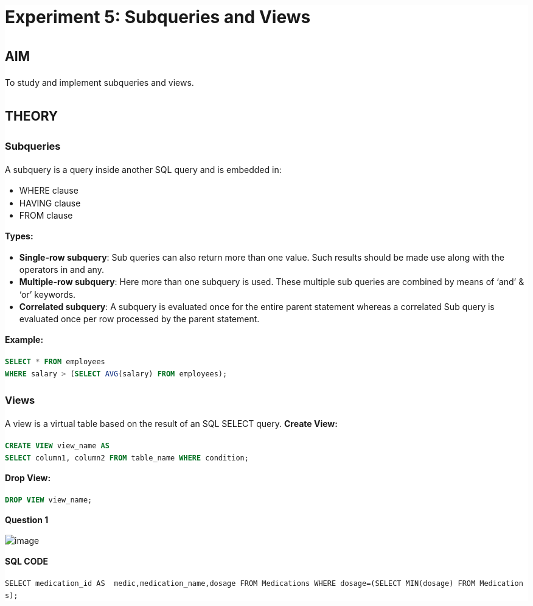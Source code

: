 # Experiment 5: Subqueries and Views

## AIM
To study and implement subqueries and views.

## THEORY

### Subqueries
A subquery is a query inside another SQL query and is embedded in:
- WHERE clause
- HAVING clause
- FROM clause

**Types:**
- **Single-row subquery**:
  Sub queries can also return more than one value. Such results should be made use along with the operators in and any.
- **Multiple-row subquery**:
  Here more than one subquery is used. These multiple sub queries are combined by means of ‘and’ & ‘or’ keywords.
- **Correlated subquery**:
  A subquery is evaluated once for the entire parent statement whereas a correlated Sub query is evaluated once per row processed by the parent statement.

**Example:**
```sql
SELECT * FROM employees
WHERE salary > (SELECT AVG(salary) FROM employees);
```
### Views
A view is a virtual table based on the result of an SQL SELECT query.
**Create View:**
```sql
CREATE VIEW view_name AS
SELECT column1, column2 FROM table_name WHERE condition;
```
**Drop View:**
```sql
DROP VIEW view_name;
```

**Question 1**

<img width="763" height="342" alt="image" src="https://github.com/user-attachments/assets/6bf3cffe-734a-45c8-be9e-a57b98527cab" />

**SQL CODE**
```
SELECT medication_id AS  medic,medication_name,dosage FROM Medications WHERE dosage=(SELECT MIN(dosage) FROM Medications);
```
